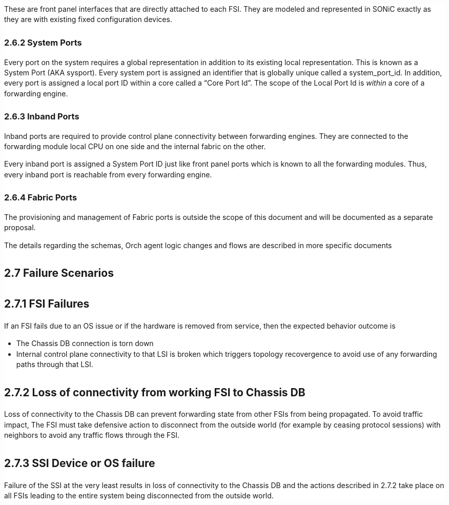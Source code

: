 These are front panel interfaces that are directly attached to each FSI. They are modeled and represented in SONiC exactly as they are with existing fixed configuration devices.

### 2.6.2 System Ports

Every port on the system requires a global representation in addition to its existing local representation. This is known as a System Port (AKA sysport). Every system port is assigned an identifier that is globally unique called a system_port_id. In addition, every port is assigned a local port ID within a core called a “Core Port Id”. The scope of the Local Port Id is _within_ a core of a forwarding engine.

### 2.6.3 Inband Ports

Inband ports are required to provide control plane connectivity between  forwarding engines. They are connected to the forwarding module local CPU on one side and the internal fabric on the other. 

Every inband port is assigned a System Port ID just like front panel ports which is known to all the forwarding modules. Thus, every inband port is reachable from every forwarding engine.

### 2.6.4 Fabric Ports

The provisioning and management of Fabric ports is outside the scope of this document and will be documented as a separate proposal.


The details regarding the schemas, Orch agent logic changes and flows are described in more specific documents

## 2.7 Failure Scenarios

## 2.7.1 FSI Failures

If an FSI fails due to an OS issue or if the hardware is removed from service, then the expected behavior outcome is

- The Chassis DB connection is torn down
- Internal control plane connectivity to that LSI is broken which triggers topology recovergence to avoid use of any forwarding paths through that LSI.

## 2.7.2 Loss of connectivity from working FSI to Chassis DB 

Loss of connectivity to the Chassis DB can prevent forwarding state from other FSIs from being propagated. To avoid traffic impact, The FSI must take defensive action to disconnect from the outside world (for example by ceasing protocol sessions) with neighbors to avoid any traffic flows through the FSI.

## 2.7.3 SSI Device or OS failure

Failure of the SSI at the very least results in loss of connectivity to the Chassis DB and the actions described in 2.7.2 take place on all FSIs leading to the entire system being disconnected from the outside world.
